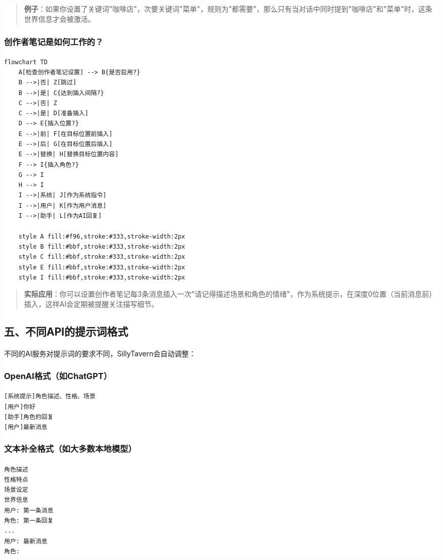 > **例子**：如果你设置了关键词"咖啡店"，次要关键词"菜单"，规则为"都需要"，那么只有当对话中同时提到"咖啡店"和"菜单"时，这条世界信息才会被激活。

### 创作者笔记是如何工作的？

```mermaid
flowchart TD
    A[检查创作者笔记设置] --> B{是否启用?}
    B -->|否| Z[跳过]
    B -->|是| C{达到插入间隔?}
    C -->|否| Z
    C -->|是| D[准备插入]
    D --> E{插入位置?}
    E -->|前| F[在目标位置前插入]
    E -->|后| G[在目标位置后插入]
    E -->|替换| H[替换目标位置内容]
    F --> I{插入角色?}
    G --> I
    H --> I
    I -->|系统| J[作为系统指令]
    I -->|用户| K[作为用户消息]
    I -->|助手| L[作为AI回复]
    
    style A fill:#f96,stroke:#333,stroke-width:2px
    style B fill:#bbf,stroke:#333,stroke-width:2px
    style C fill:#bbf,stroke:#333,stroke-width:2px
    style E fill:#bbf,stroke:#333,stroke-width:2px
    style I fill:#bbf,stroke:#333,stroke-width:2px
```

> **实际应用**：你可以设置创作者笔记每3条消息插入一次"请记得描述场景和角色的情绪"，作为系统提示，在深度0位置（当前消息前）插入，这样AI会定期被提醒关注描写细节。

## 五、不同API的提示词格式

不同的AI服务对提示词的要求不同，SillyTavern会自动调整：

### OpenAI格式（如ChatGPT）

```
[系统提示]角色描述、性格、场景
[用户]你好
[助手]角色的回复
[用户]最新消息
```

### 文本补全格式（如大多数本地模型）

```
角色描述
性格特点
场景设定
世界信息
用户: 第一条消息
角色: 第一条回复
...
用户: 最新消息
角色: 
```
